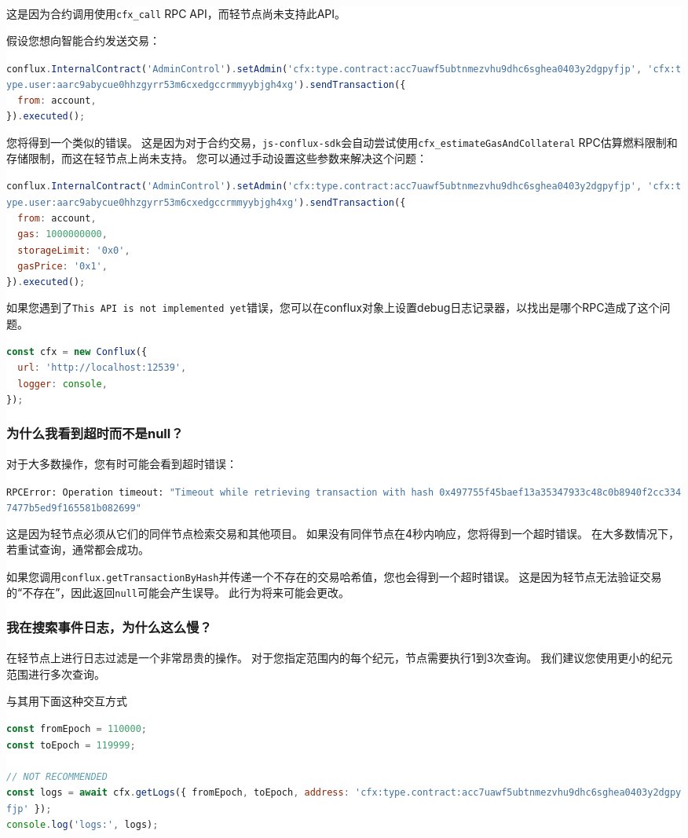这是因为合约调用使用`cfx_call` RPC API，而轻节点尚未支持此API。

假设您想向智能合约发送交易：

```js
conflux.InternalContract('AdminControl').setAdmin('cfx:type.contract:acc7uawf5ubtnmezvhu9dhc6sghea0403y2dgpyfjp', 'cfx:type.user:aarc9abycue0hhzgyrr53m6cxedgccrmmyybjgh4xg').sendTransaction({
  from: account,
}).executed();
```

您将得到一个类似的错误。 这是因为对于合约交易，`js-conflux-sdk`会自动尝试使用`cfx_estimateGasAndCollateral` RPC估算燃料限制和存储限制，而这在轻节点上尚未支持。 您可以通过手动设置这些参数来解决这个问题：

```js
conflux.InternalContract('AdminControl').setAdmin('cfx:type.contract:acc7uawf5ubtnmezvhu9dhc6sghea0403y2dgpyfjp', 'cfx:type.user:aarc9abycue0hhzgyrr53m6cxedgccrmmyybjgh4xg').sendTransaction({
  from: account,
  gas: 1000000000,
  storageLimit: '0x0',
  gasPrice: '0x1',
}).executed();
```

如果您遇到了`This API is not implemented yet`错误，您可以在conflux对象上设置debug日志记录器，以找出是哪个RPC造成了这个问题。

```js
const cfx = new Conflux({
  url: 'http://localhost:12539',
  logger: console,
});
```

### 为什么我看到超时而不是null？
对于大多数操作，您有时可能会看到超时错误：

```bash
RPCError: Operation timeout: "Timeout while retrieving transaction with hash 0x497755f45baef13a35347933c48c0b8940f2cc3347477b5ed9f165581b082699"
```

这是因为轻节点必须从它们的同伴节点检索交易和其他项目。 如果没有同伴节点在4秒内响应，您将得到一个超时错误。 在大多数情况下，若重试查询，通常都会成功。

如果您调用`conflux.getTransactionByHash`并传递一个不存在的交易哈希值，您也会得到一个超时错误。 这是因为轻节点无法验证交易的“不存在”，因此返回`null`可能会产生误导。 此行为将来可能会更改。

### 我在搜索事件日志，为什么这么慢？

在轻节点上进行日志过滤是一个非常昂贵的操作。 对于您指定范围内的每个纪元，节点需要执行1到3次查询。 我们建议您使用更小的纪元范围进行多次查询。

与其用下面这种交互方式

```js
const fromEpoch = 110000;
const toEpoch = 119999;

// NOT RECOMMENDED
const logs = await cfx.getLogs({ fromEpoch, toEpoch, address: 'cfx:type.contract:acc7uawf5ubtnmezvhu9dhc6sghea0403y2dgpyfjp' });
console.log('logs:', logs);
```
